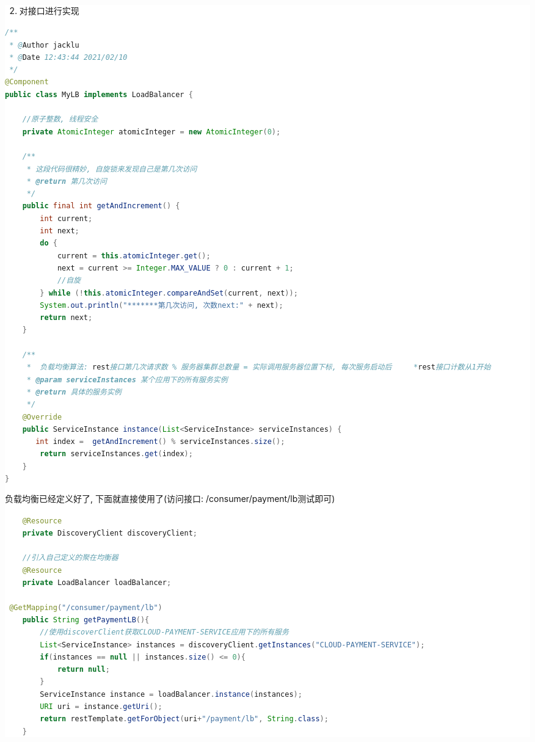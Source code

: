 2. 对接口进行实现

```java
/**
 * @Author jacklu
 * @Date 12:43:44 2021/02/10
 */
@Component
public class MyLB implements LoadBalancer {

    //原子整数, 线程安全
    private AtomicInteger atomicInteger = new AtomicInteger(0);

    /**
     * 这段代码很精妙, 自旋锁来发现自己是第几次访问
     * @return 第几次访问
     */
    public final int getAndIncrement() {
        int current;
        int next;
        do {
            current = this.atomicInteger.get();
            next = current >= Integer.MAX_VALUE ? 0 : current + 1;
            //自旋
        } while (!this.atomicInteger.compareAndSet(current, next));
        System.out.println("*******第几次访问, 次数next:" + next);
        return next;
    }

    /**
     *  负载均衡算法: rest接口第几次请求数 % 服务器集群总数量 = 实际调用服务器位置下标, 每次服务启动后	   *rest接口计数从1开始
     * @param serviceInstances 某个应用下的所有服务实例
     * @return 具体的服务实例
     */
    @Override
    public ServiceInstance instance(List<ServiceInstance> serviceInstances) {
       int index =  getAndIncrement() % serviceInstances.size();
        return serviceInstances.get(index);
    }
}
```

负载均衡已经定义好了, 下面就直接使用了(访问接口: /consumer/payment/lb测试即可)

```java
	@Resource
    private DiscoveryClient discoveryClient;

    //引入自己定义的聚在均衡器
    @Resource
    private LoadBalancer loadBalancer;

 @GetMapping("/consumer/payment/lb")
    public String getPaymentLB(){
        //使用discoverClient获取CLOUD-PAYMENT-SERVICE应用下的所有服务
        List<ServiceInstance> instances = discoveryClient.getInstances("CLOUD-PAYMENT-SERVICE");
        if(instances == null || instances.size() <= 0){
            return null;
        }
        ServiceInstance instance = loadBalancer.instance(instances);
        URI uri = instance.getUri();
        return restTemplate.getForObject(uri+"/payment/lb", String.class);
    }

```
